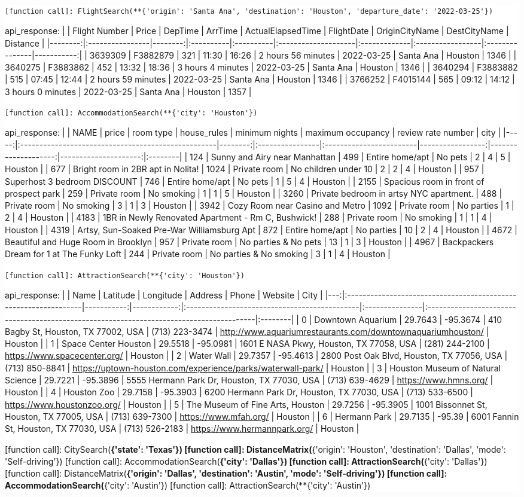 

```
[function call]: FlightSearch(**{'origin': 'Santa Ana', 'destination': 'Houston', 'departure_date': '2022-03-25'})
```
api_response:
|         | Flight Number   |   Price | DepTime   | ArrTime   | ActualElapsedTime   | FlightDate   | OriginCityName   | DestCityName   |   Distance |
|--------:|:----------------|--------:|:----------|:----------|:--------------------|:-------------|:-----------------|:---------------|-----------:|
| 3639309 | F3882879        |     321 | 11:30     | 16:26     | 2 hours 56 minutes  | 2022-03-25   | Santa Ana        | Houston        |       1346 |
| 3640275 | F3883862        |     452 | 13:32     | 18:36     | 3 hours 4 minutes   | 2022-03-25   | Santa Ana        | Houston        |       1346 |
| 3640294 | F3883882        |     515 | 07:45     | 12:44     | 2 hours 59 minutes  | 2022-03-25   | Santa Ana        | Houston        |       1346 |
| 3766252 | F4015144        |     565 | 09:12     | 14:12     | 3 hours 0 minutes   | 2022-03-25   | Santa Ana        | Houston        |       1357 |



```
[function call]: AccommodationSearch(**{'city': 'Houston'})
```
api_response:
|      | NAME                                               |   price | room type       | house_rules             |   minimum nights |   maximum occupancy |   review rate number | city    |
|-----:|:---------------------------------------------------|--------:|:----------------|:------------------------|-----------------:|--------------------:|---------------------:|:--------|
|  124 | Sunny and Airy near Manhattan                      |     499 | Entire home/apt | No pets                 |                2 |                   4 |                    5 | Houston |
|  677 | Bright room in 2BR apt in Nolita!                  |    1024 | Private room    | No children under 10    |                2 |                   2 |                    4 | Houston |
|  957 | Superhost 3 bedroom DISCOUNT                       |     746 | Entire home/apt | No pets                 |                1 |                   5 |                    4 | Houston |
| 2155 | Spacious room in front of prospect park            |     259 | Private room    | No smoking              |                1 |                   1 |                    5 | Houston |
| 3260 | Private bedroom in artsy NYC apartment.            |     488 | Private room    | No smoking              |                3 |                   1 |                    3 | Houston |
| 3942 | Cozy Room near Casino and Metro                    |    1092 | Private room    | No parties              |                1 |                   2 |                    4 | Houston |
| 4183 | 1BR in Newly Renovated Apartment - Rm C, Bushwick! |     288 | Private room    | No smoking              |                1 |                   1 |                    4 | Houston |
| 4319 | Artsy, Sun-Soaked Pre-War Williamsburg Apt         |     872 | Entire home/apt | No parties              |               10 |                   2 |                    4 | Houston |
| 4672 | Beautiful and Huge Room in Brooklyn                |     957 | Private room    | No parties & No pets    |               13 |                   1 |                    3 | Houston |
| 4967 | Backpackers Dream for 1 at The Funky Loft          |     244 | Private room    | No parties & No smoking |                3 |                   1 |                    4 | Houston |



```
[function call]: AttractionSearch(**{'city': 'Houston'})
```
api_response:
|    | Name                                                            |   Latitude |   Longitude | Address                                      | Phone          | Website                                                                                 | City    |
|---:|:----------------------------------------------------------------|-----------:|------------:|:---------------------------------------------|:---------------|:----------------------------------------------------------------------------------------|:--------|
|  0 | Downtown Aquarium                                               |    29.7643 |    -95.3674 | 410 Bagby St, Houston, TX 77002, USA         | (713) 223-3474 | http://www.aquariumrestaurants.com/downtownaquariumhouston/                             | Houston |
|  1 | Space Center Houston                                            |    29.5518 |    -95.0981 | 1601 E NASA Pkwy, Houston, TX 77058, USA     | (281) 244-2100 | https://www.spacecenter.org/                                                            | Houston |
|  2 | Water Wall                                                      |    29.7357 |    -95.4613 | 2800 Post Oak Blvd, Houston, TX 77056, USA   | (713) 850-8841 | https://uptown-houston.com/experience/parks/waterwall-park/                             | Houston |
|  3 | Houston Museum of Natural Science                               |    29.7221 |    -95.3896 | 5555 Hermann Park Dr, Houston, TX 77030, USA | (713) 639-4629 | https://www.hmns.org/                                                                   | Houston |
|  4 | Houston Zoo                                                     |    29.7158 |    -95.3903 | 6200 Hermann Park Dr, Houston, TX 77030, USA | (713) 533-6500 | https://www.houstonzoo.org/                                                             | Houston |
|  5 | The Museum of Fine Arts, Houston                                |    29.7256 |    -95.3905 | 1001 Bissonnet St, Houston, TX 77005, USA    | (713) 639-7300 | https://www.mfah.org/                                                                   | Houston |
|  6 | Hermann Park                                                    |    29.7135 |    -95.39   | 6001 Fannin St, Houston, TX 77030, USA       | (713) 526-2183 | https://www.hermannpark.org/                                                            | Houston |

[function call]: CitySearch(**{'state': 'Texas'})
[function call]: DistanceMatrix(**{'origin': 'Houston', 'destination': 'Dallas', 'mode': 'Self-driving'})
[function call]: AccommodationSearch(**{'city': 'Dallas'})
[function call]: AttractionSearch(**{'city': 'Dallas'})
[function call]: DistanceMatrix(**{'origin': 'Dallas', 'destination': 'Austin', 'mode': 'Self-driving'})
[function call]: AccommodationSearch(**{'city': 'Austin'})
[function call]: AttractionSearch(**{'city': 'Austin'})